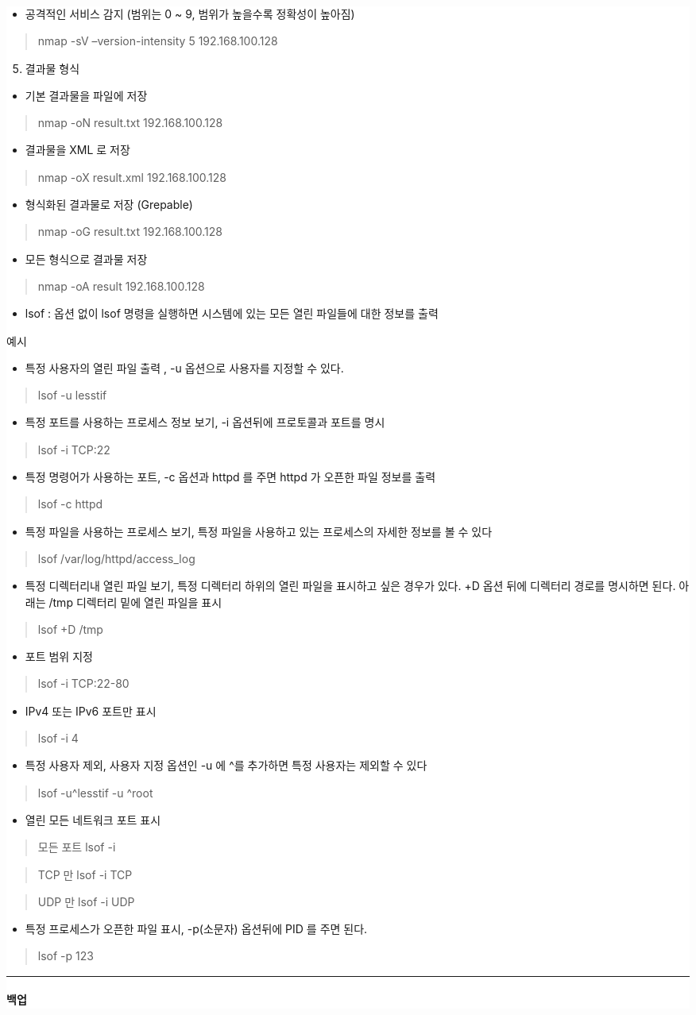 * 공격적인 서비스 감지 (범위는 0 ~ 9, 범위가 높을수록 정확성이 높아짐)
> nmap -sV –version-intensity 5 192.168.100.128

5. 결과물 형식

* 기본 결과물을 파일에 저장
> nmap -oN result.txt 192.168.100.128

* 결과물을 XML 로 저장
> nmap -oX result.xml 192.168.100.128

* 형식화된 결과물로 저장 (Grepable)
> nmap -oG result.txt 192.168.100.128

* 모든 형식으로 결과물 저장
> nmap -oA result 192.168.100.128

- lsof
: 옵션 없이 lsof 명령을 실행하면 시스템에 있는 모든 열린 파일들에 대한 정보를 출력

예시

* 특정 사용자의 열린 파일 출력 , -u 옵션으로 사용자를 지정할 수 있다.
> lsof -u lesstif

* 특정 포트를 사용하는 프로세스 정보 보기, -i 옵션뒤에 프로토콜과 포트를 명시
> lsof -i TCP:22

* 특정 명령어가 사용하는 포트, -c 옵션과 httpd 를 주면 httpd 가 오픈한 파일 정보를 출력
> lsof -c httpd

* 특정 파일을 사용하는 프로세스 보기, 특정 파일을 사용하고 있는 프로세스의 자세한 정보를 볼 수 있다
> lsof /var/log/httpd/access_log

* 특정 디렉터리내 열린 파일 보기, 특정 디렉터리 하위의 열린 파일을 표시하고 싶은 경우가 있다. +D 옵션 뒤에 디렉터리 경로를 명시하면 된다. 아래는 /tmp 디렉터리 밑에 열린 파일을 표시
> lsof +D /tmp

* 포트 범위 지정
> lsof -i TCP:22-80

* IPv4 또는 IPv6 포트만 표시
> lsof -i 4

* 특정 사용자 제외, 사용자 지정 옵션인 -u 에 ^를 추가하면 특정 사용자는 제외할 수 있다       
> lsof -u^lesstif -u ^root

* 열린 모든 네트워크 포트 표시
> 모든 포트 lsof -i
 
> TCP 만 lsof -i TCP 
 
> UDP 만 lsof -i UDP


* 특정 프로세스가 오픈한 파일 표시, -p(소문자) 옵션뒤에 PID 를  주면 된다.             
> lsof -p 123


***
#### 백업
